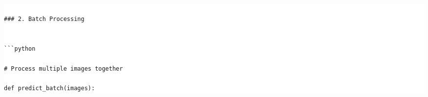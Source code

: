 ```
                                                                                                                                                                                                                                                                                                                                                                                                                                                                                                                                                                                                                                                                                                                                                                                                                                                                                                                                                                                                                                    ### 2. Batch Processing
                                                                                                                                                                                                                                                                                                                                                                                                                                                                                                                                                                                                                                                                                                                                                                                                                                                                                                                                                                                                                                    
                                                                                                                                                                                                                                                                                                                                                                                                                                                                                                                                                                                                                                                                                                                                                                                                                                                                                                                                                                                                                                    ```python
                                                                                                                                                                                                                                                                                                                                                                                                                                                                                                                                                                                                                                                                                                                                                                                                                                                                                                                                                                                                                                    # Process multiple images together
                                                                                                                                                                                                                                                                                                                                                                                                                                                                                                                                                                                                                                                                                                                                                                                                                                                                                                                                                                                                                                    def predict_batch(images):
```